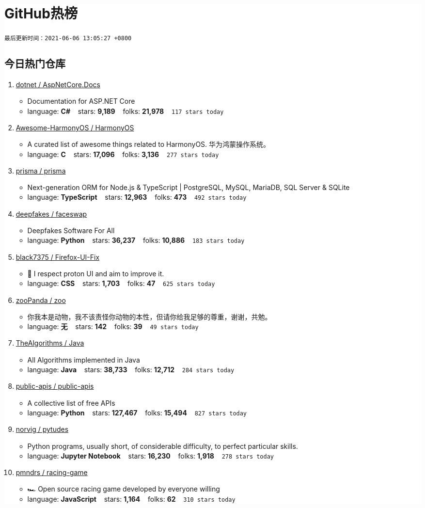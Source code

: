 # GitHub热榜

`最后更新时间：2021-06-06 13:05:27 +0800`

## 今日热门仓库

1. [dotnet / AspNetCore.Docs](https://github.com/dotnet/AspNetCore.Docs)
    - Documentation for ASP.NET Core
    - language: **C#** &nbsp;&nbsp; stars: **9,189** &nbsp;&nbsp; folks: **21,978**  &nbsp;&nbsp; `117 stars today`

1. [Awesome-HarmonyOS / HarmonyOS](https://github.com/Awesome-HarmonyOS/HarmonyOS)
    - A curated list of awesome things related to HarmonyOS. 华为鸿蒙操作系统。
    - language: **C** &nbsp;&nbsp; stars: **17,096** &nbsp;&nbsp; folks: **3,136**  &nbsp;&nbsp; `277 stars today`

1. [prisma / prisma](https://github.com/prisma/prisma)
    - Next-generation ORM for Node.js & TypeScript | PostgreSQL, MySQL, MariaDB, SQL Server & SQLite
    - language: **TypeScript** &nbsp;&nbsp; stars: **12,963** &nbsp;&nbsp; folks: **473**  &nbsp;&nbsp; `492 stars today`

1. [deepfakes / faceswap](https://github.com/deepfakes/faceswap)
    - Deepfakes Software For All
    - language: **Python** &nbsp;&nbsp; stars: **36,237** &nbsp;&nbsp; folks: **10,886**  &nbsp;&nbsp; `183 stars today`

1. [black7375 / Firefox-UI-Fix](https://github.com/black7375/Firefox-UI-Fix)
    - 🦊 I respect proton UI and aim to improve it.
    - language: **CSS** &nbsp;&nbsp; stars: **1,703** &nbsp;&nbsp; folks: **47**  &nbsp;&nbsp; `625 stars today`

1. [zooPanda / zoo](https://github.com/zooPanda/zoo)
    - 你我本是动物，我不该责怪你动物的本性，但请你给我足够的尊重，谢谢，共勉。
    - language: **无** &nbsp;&nbsp; stars: **142** &nbsp;&nbsp; folks: **39**  &nbsp;&nbsp; `49 stars today`

1. [TheAlgorithms / Java](https://github.com/TheAlgorithms/Java)
    - All Algorithms implemented in Java
    - language: **Java** &nbsp;&nbsp; stars: **38,733** &nbsp;&nbsp; folks: **12,712**  &nbsp;&nbsp; `284 stars today`

1. [public-apis / public-apis](https://github.com/public-apis/public-apis)
    - A collective list of free APIs
    - language: **Python** &nbsp;&nbsp; stars: **127,467** &nbsp;&nbsp; folks: **15,494**  &nbsp;&nbsp; `827 stars today`

1. [norvig / pytudes](https://github.com/norvig/pytudes)
    - Python programs, usually short, of considerable difficulty, to perfect particular skills.
    - language: **Jupyter Notebook** &nbsp;&nbsp; stars: **16,230** &nbsp;&nbsp; folks: **1,918**  &nbsp;&nbsp; `278 stars today`

1. [pmndrs / racing-game](https://github.com/pmndrs/racing-game)
    - 🏎 Open source racing game developed by everyone willing
    - language: **JavaScript** &nbsp;&nbsp; stars: **1,164** &nbsp;&nbsp; folks: **62**  &nbsp;&nbsp; `310 stars today`

